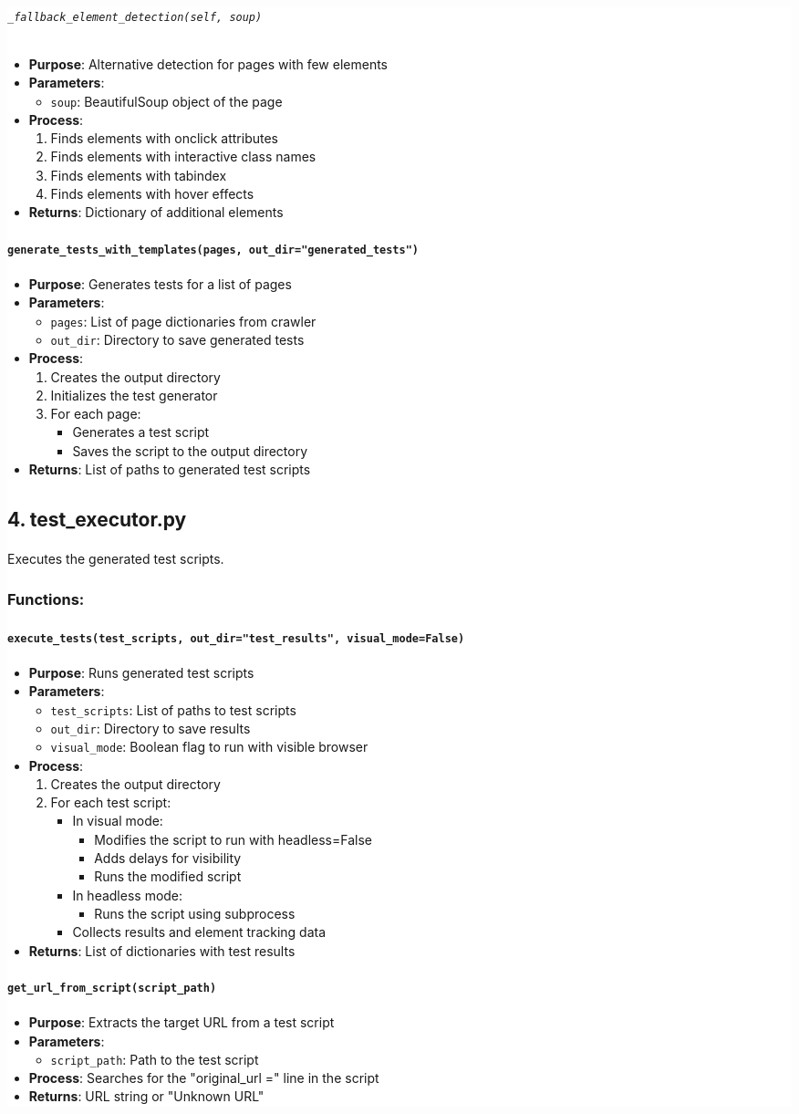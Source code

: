 ###### `_fallback_element_detection(self, soup)`
- **Purpose**: Alternative detection for pages with few elements
- **Parameters**:
  - `soup`: BeautifulSoup object of the page
- **Process**:
  1. Finds elements with onclick attributes
  2. Finds elements with interactive class names
  3. Finds elements with tabindex
  4. Finds elements with hover effects
- **Returns**: Dictionary of additional elements

#### `generate_tests_with_templates(pages, out_dir="generated_tests")`
- **Purpose**: Generates tests for a list of pages
- **Parameters**:
  - `pages`: List of page dictionaries from crawler
  - `out_dir`: Directory to save generated tests
- **Process**:
  1. Creates the output directory
  2. Initializes the test generator
  3. For each page:
     - Generates a test script
     - Saves the script to the output directory
- **Returns**: List of paths to generated test scripts

## 4. test_executor.py

Executes the generated test scripts.

### Functions:

#### `execute_tests(test_scripts, out_dir="test_results", visual_mode=False)`
- **Purpose**: Runs generated test scripts
- **Parameters**:
  - `test_scripts`: List of paths to test scripts
  - `out_dir`: Directory to save results
  - `visual_mode`: Boolean flag to run with visible browser
- **Process**:
  1. Creates the output directory
  2. For each test script:
     - In visual mode:
       - Modifies the script to run with headless=False
       - Adds delays for visibility
       - Runs the modified script
     - In headless mode:
       - Runs the script using subprocess
     - Collects results and element tracking data
- **Returns**: List of dictionaries with test results

#### `get_url_from_script(script_path)`
- **Purpose**: Extracts the target URL from a test script
- **Parameters**:
  - `script_path`: Path to the test script
- **Process**: Searches for the "original_url =" line in the script
- **Returns**: URL string or "Unknown URL"
